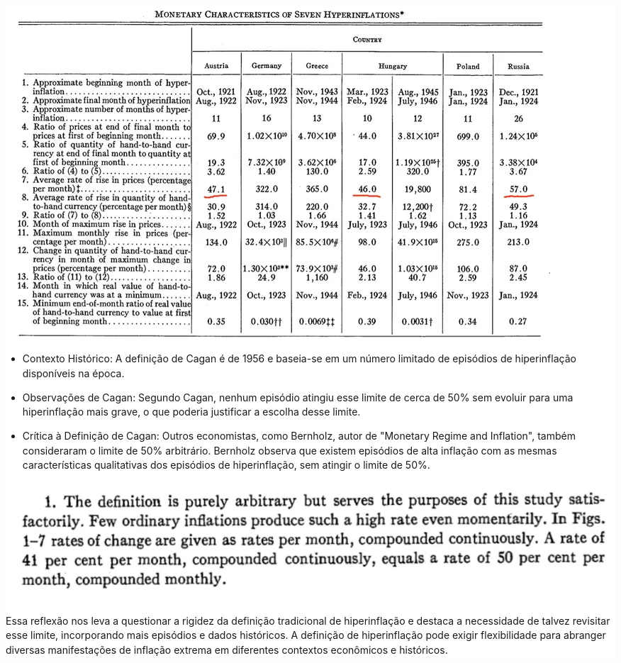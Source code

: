 ![imagem](assets/chapitre-3.1/4.webp)

- Contexto Histórico:
  A definição de Cagan é de 1956 e baseia-se em um número limitado de episódios de hiperinflação disponíveis na época.

- Observações de Cagan:
  Segundo Cagan, nenhum episódio atingiu esse limite de cerca de 50% sem evoluir para uma hiperinflação mais grave, o que poderia justificar a escolha desse limite.

- Crítica à Definição de Cagan:
  Outros economistas, como Bernholz, autor de "Monetary Regime and Inflation", também consideraram o limite de 50% arbitrário.
  Bernholz observa que existem episódios de alta inflação com as mesmas características qualitativas dos episódios de hiperinflação, sem atingir o limite de 50%.

![imagem](assets/chapitre-3.1/3.webp)

Essa reflexão nos leva a questionar a rigidez da definição tradicional de hiperinflação e destaca a necessidade de talvez revisitar esse limite, incorporando mais episódios e dados históricos. A definição de hiperinflação pode exigir flexibilidade para abranger diversas manifestações de inflação extrema em diferentes contextos econômicos e históricos.
